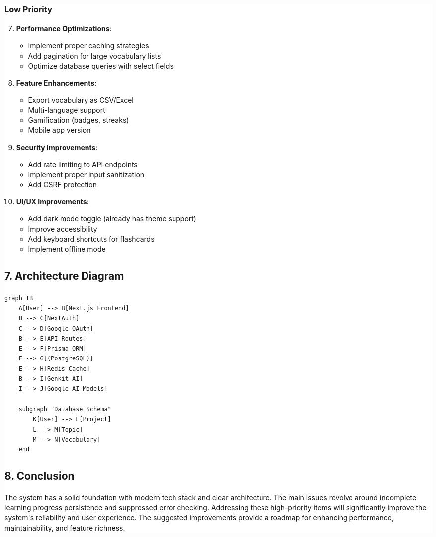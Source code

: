 ### Low Priority
7. **Performance Optimizations**:
   - Implement proper caching strategies
   - Add pagination for large vocabulary lists
   - Optimize database queries with select fields

8. **Feature Enhancements**:
   - Export vocabulary as CSV/Excel
   - Multi-language support
   - Gamification (badges, streaks)
   - Mobile app version

9. **Security Improvements**:
   - Add rate limiting to API endpoints
   - Implement proper input sanitization
   - Add CSRF protection

10. **UI/UX Improvements**:
    - Add dark mode toggle (already has theme support)
    - Improve accessibility
    - Add keyboard shortcuts for flashcards
    - Implement offline mode

## 7. Architecture Diagram

```mermaid
graph TB
    A[User] --> B[Next.js Frontend]
    B --> C[NextAuth]
    C --> D[Google OAuth]
    B --> E[API Routes]
    E --> F[Prisma ORM]
    F --> G[(PostgreSQL)]
    E --> H[Redis Cache]
    B --> I[Genkit AI]
    I --> J[Google AI Models]

    subgraph "Database Schema"
        K[User] --> L[Project]
        L --> M[Topic]
        M --> N[Vocabulary]
    end
```

## 8. Conclusion

The system has a solid foundation with modern tech stack and clear architecture. The main issues revolve around incomplete learning progress persistence and suppressed error checking. Addressing these high-priority items will significantly improve the system's reliability and user experience. The suggested improvements provide a roadmap for enhancing performance, maintainability, and feature richness.